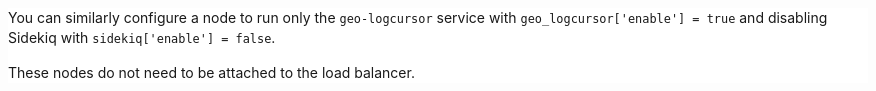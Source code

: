   You can similarly configure a node to run only the `geo-logcursor` service
   with `geo_logcursor['enable'] = true` and disabling Sidekiq with
   `sidekiq['enable'] = false`.

   These nodes do not need to be attached to the load balancer.
